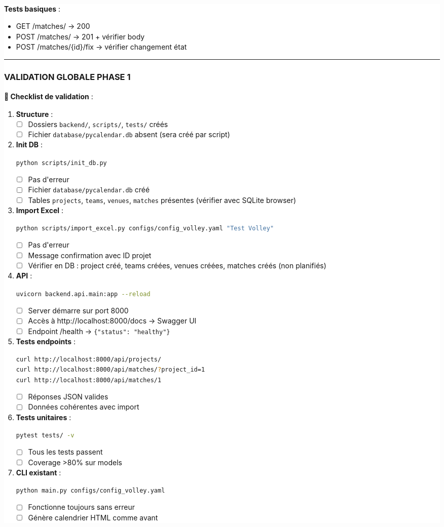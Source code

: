 **Tests basiques** :
- GET /matches/ → 200
- POST /matches/ → 201 + vérifier body
- POST /matches/{id}/fix → vérifier changement état

---

### VALIDATION GLOBALE PHASE 1

**🧪 Checklist de validation** :

1. **Structure** :
   - [ ] Dossiers `backend/`, `scripts/`, `tests/` créés
   - [ ] Fichier `database/pycalendar.db` absent (sera créé par script)

2. **Init DB** :
   ```bash
   python scripts/init_db.py
   ```
   - [ ] Pas d'erreur
   - [ ] Fichier `database/pycalendar.db` créé
   - [ ] Tables `projects`, `teams`, `venues`, `matches` présentes (vérifier avec SQLite browser)

3. **Import Excel** :
   ```bash
   python scripts/import_excel.py configs/config_volley.yaml "Test Volley"
   ```
   - [ ] Pas d'erreur
   - [ ] Message confirmation avec ID projet
   - [ ] Vérifier en DB : project créé, teams créées, venues créées, matches créés (non planifiés)

4. **API** :
   ```bash
   uvicorn backend.api.main:app --reload
   ```
   - [ ] Server démarre sur port 8000
   - [ ] Accès à http://localhost:8000/docs → Swagger UI
   - [ ] Endpoint /health → `{"status": "healthy"}`

5. **Tests endpoints** :
   ```bash
   curl http://localhost:8000/api/projects/
   curl http://localhost:8000/api/matches/?project_id=1
   curl http://localhost:8000/api/matches/1
   ```
   - [ ] Réponses JSON valides
   - [ ] Données cohérentes avec import

6. **Tests unitaires** :
   ```bash
   pytest tests/ -v
   ```
   - [ ] Tous les tests passent
   - [ ] Coverage >80% sur models

7. **CLI existant** :
   ```bash
   python main.py configs/config_volley.yaml
   ```
   - [ ] Fonctionne toujours sans erreur
   - [ ] Génère calendrier HTML comme avant

